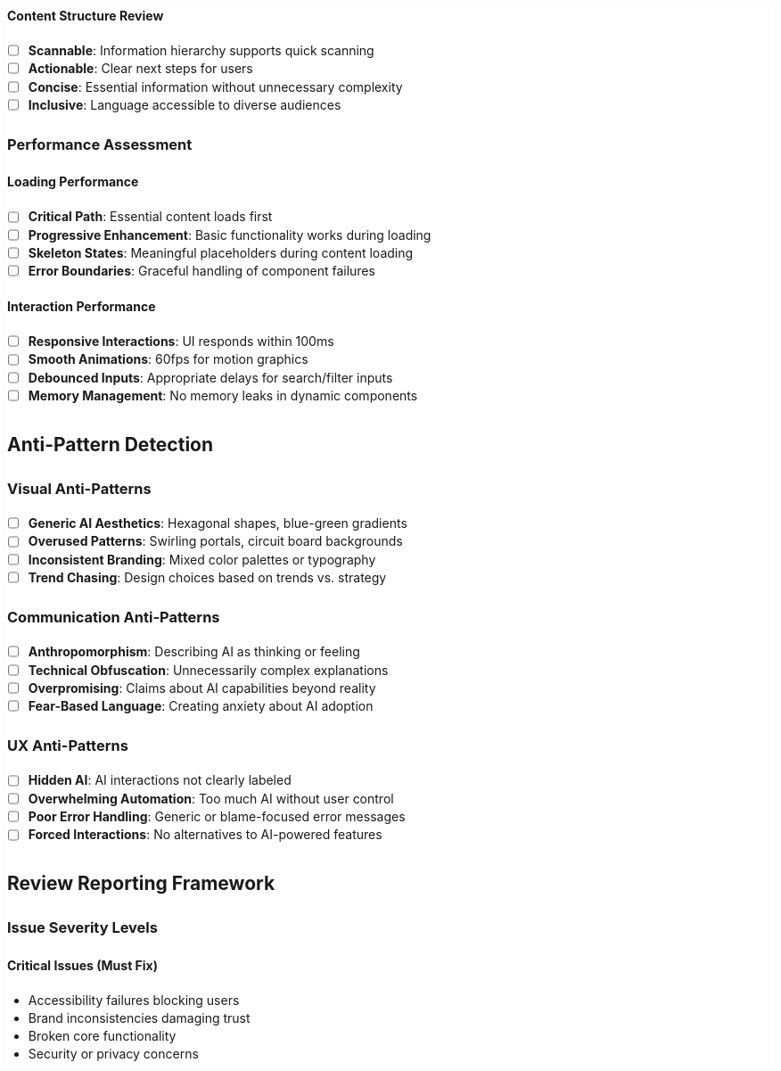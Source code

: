 #### Content Structure Review
- [ ] **Scannable**: Information hierarchy supports quick scanning
- [ ] **Actionable**: Clear next steps for users
- [ ] **Concise**: Essential information without unnecessary complexity
- [ ] **Inclusive**: Language accessible to diverse audiences

### Performance Assessment

#### Loading Performance
- [ ] **Critical Path**: Essential content loads first
- [ ] **Progressive Enhancement**: Basic functionality works during loading
- [ ] **Skeleton States**: Meaningful placeholders during content loading
- [ ] **Error Boundaries**: Graceful handling of component failures

#### Interaction Performance
- [ ] **Responsive Interactions**: UI responds within 100ms
- [ ] **Smooth Animations**: 60fps for motion graphics
- [ ] **Debounced Inputs**: Appropriate delays for search/filter inputs
- [ ] **Memory Management**: No memory leaks in dynamic components

## Anti-Pattern Detection

### Visual Anti-Patterns
- [ ] **Generic AI Aesthetics**: Hexagonal shapes, blue-green gradients
- [ ] **Overused Patterns**: Swirling portals, circuit board backgrounds
- [ ] **Inconsistent Branding**: Mixed color palettes or typography
- [ ] **Trend Chasing**: Design choices based on trends vs. strategy

### Communication Anti-Patterns
- [ ] **Anthropomorphism**: Describing AI as thinking or feeling
- [ ] **Technical Obfuscation**: Unnecessarily complex explanations
- [ ] **Overpromising**: Claims about AI capabilities beyond reality
- [ ] **Fear-Based Language**: Creating anxiety about AI adoption

### UX Anti-Patterns
- [ ] **Hidden AI**: AI interactions not clearly labeled
- [ ] **Overwhelming Automation**: Too much AI without user control
- [ ] **Poor Error Handling**: Generic or blame-focused error messages
- [ ] **Forced Interactions**: No alternatives to AI-powered features

## Review Reporting Framework

### Issue Severity Levels

#### Critical Issues (Must Fix)
- Accessibility failures blocking users
- Brand inconsistencies damaging trust
- Broken core functionality
- Security or privacy concerns
